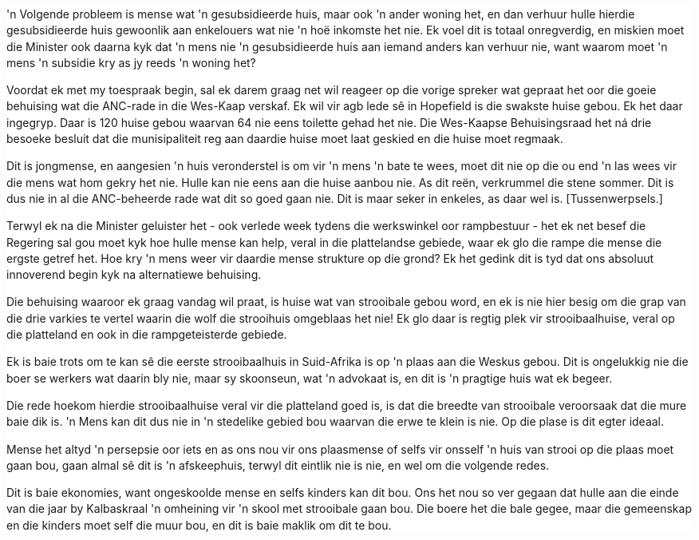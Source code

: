 'n Volgende probleem is mense wat 'n gesubsidieerde huis, maar ook 'n ander
woning het, en dan verhuur hulle hierdie gesubsidieerde huis gewoonlik aan
enkelouers wat nie 'n hoë inkomste het nie. Ek voel dit is totaal
onregverdig, en miskien moet die Minister ook daarna kyk dat 'n mens nie 'n
gesubsidieerde huis aan iemand anders kan verhuur nie, want waarom moet 'n
mens 'n subsidie kry as jy reeds 'n woning het?

Voordat ek met my toespraak begin, sal ek darem graag net wil reageer op
die vorige spreker wat gepraat het oor die goeie behuising wat die ANC-rade
in die Wes-Kaap verskaf. Ek wil vir agb lede sê in Hopefield is die swakste
huise gebou. Ek het daar ingegryp. Daar is 120 huise gebou waarvan 64 nie
eens toilette gehad het nie. Die Wes-Kaapse Behuisingsraad het ná drie
besoeke besluit dat die munisipaliteit reg aan daardie huise moet laat
geskied en die huise moet regmaak.

Dit is jongmense, en aangesien 'n huis veronderstel is om vir 'n mens 'n
bate te wees, moet dit nie op die ou end 'n las wees vir die mens wat hom
gekry het nie. Hulle kan nie eens aan die huise aanbou nie. As dit reën,
verkrummel die stene sommer. Dit is dus nie in al die ANC-beheerde rade wat
dit so goed gaan nie. Dit is maar seker in enkeles, as daar wel is.
[Tussenwerpsels.]

Terwyl ek na die Minister geluister het - ook verlede week tydens die
werkswinkel oor rampbestuur - het ek net besef die Regering sal gou moet
kyk hoe hulle mense kan help, veral in die plattelandse gebiede, waar ek
glo die rampe die mense die ergste getref het. Hoe kry 'n mens weer vir
daardie mense strukture op die grond? Ek het gedink dit is tyd dat ons
absoluut innoverend begin kyk na alternatiewe behuising.

Die behuising waaroor ek graag vandag wil praat, is huise wat van
strooibale gebou word, en ek is nie hier besig om die grap van die drie
varkies te vertel waarin die wolf die strooihuis omgeblaas het nie! Ek glo
daar is regtig plek vir strooibaalhuise, veral op die platteland en ook in
die rampgeteisterde gebiede.

Ek is baie trots om te kan sê die eerste strooibaalhuis in Suid-Afrika is
op 'n plaas aan die Weskus gebou. Dit is ongelukkig nie die boer se werkers
wat daarin bly nie, maar sy skoonseun, wat 'n advokaat is, en dit is 'n
pragtige huis wat ek begeer.

Die rede hoekom hierdie strooibaalhuise veral vir die platteland goed is,
is dat die breedte van strooibale veroorsaak dat die mure baie dik is. 'n
Mens kan dit dus nie in 'n stedelike gebied bou waarvan die erwe te klein
is nie. Op die plase is dit egter ideaal.

Mense het altyd 'n persepsie oor iets en as ons nou vir ons plaasmense of
selfs vir onsself 'n huis van strooi op die plaas moet gaan bou, gaan almal
sê dit is 'n afskeephuis, terwyl dit eintlik nie is nie, en wel om die
volgende redes.

Dit is baie ekonomies, want ongeskoolde mense en selfs kinders kan dit bou.
Ons het nou so ver gegaan dat hulle aan die einde van die jaar by
Kalbaskraal 'n omheining vir 'n skool met strooibale gaan bou. Die boere
het die bale gegee, maar die gemeenskap en die kinders moet self die muur
bou, en dit is baie maklik om dit te bou.
